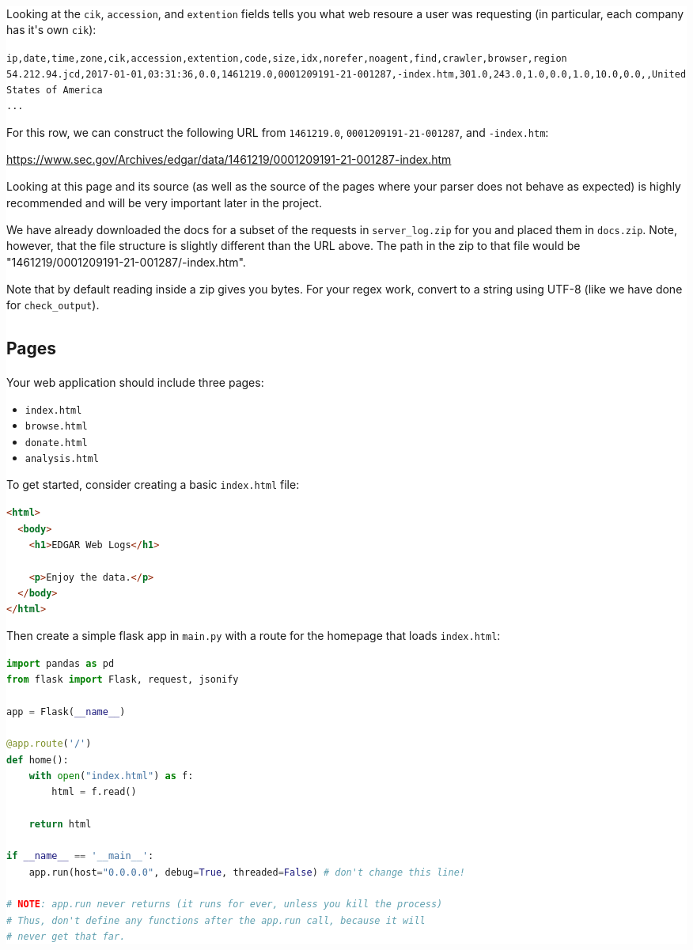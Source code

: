 Looking at the `cik`, `accession`, and `extention` fields tells you what web resoure a user was requesting (in particular, each company has it's own `cik`):

```
ip,date,time,zone,cik,accession,extention,code,size,idx,norefer,noagent,find,crawler,browser,region
54.212.94.jcd,2017-01-01,03:31:36,0.0,1461219.0,0001209191-21-001287,-index.htm,301.0,243.0,1.0,0.0,1.0,10.0,0.0,,United States of America
...
```

For this row, we can construct the following URL from `1461219.0`, `0001209191-21-001287`, and `-index.htm`:

https://www.sec.gov/Archives/edgar/data/1461219/0001209191-21-001287-index.htm

Looking at this page and its source (as well as the source of the pages where your parser does not behave as expected) is highly recommended and will be very important later in the project.

We have already downloaded the docs for a subset of the requests in
`server_log.zip` for you and placed them in `docs.zip`. Note, however, that the file structure is slightly different than the URL above. The path in the zip to that file would be "1461219/0001209191-21-001287/-index.htm".

Note that by default reading inside a zip gives you bytes.  For your regex work, convert to a string using UTF-8 (like we have done for `check_output`).


## Pages

Your web application should include three pages:
* `index.html`
* `browse.html`
* `donate.html`
* `analysis.html`

To get started, consider creating a basic `index.html` file:

```html
<html>
  <body>
    <h1>EDGAR Web Logs</h1>

    <p>Enjoy the data.</p>
  </body>
</html>
```

Then create a simple flask app in `main.py` with a route for the
homepage that loads `index.html`:

```python
import pandas as pd
from flask import Flask, request, jsonify

app = Flask(__name__)

@app.route('/')
def home():
    with open("index.html") as f:
        html = f.read()

    return html

if __name__ == '__main__':
    app.run(host="0.0.0.0", debug=True, threaded=False) # don't change this line!

# NOTE: app.run never returns (it runs for ever, unless you kill the process)
# Thus, don't define any functions after the app.run call, because it will
# never get that far.
```